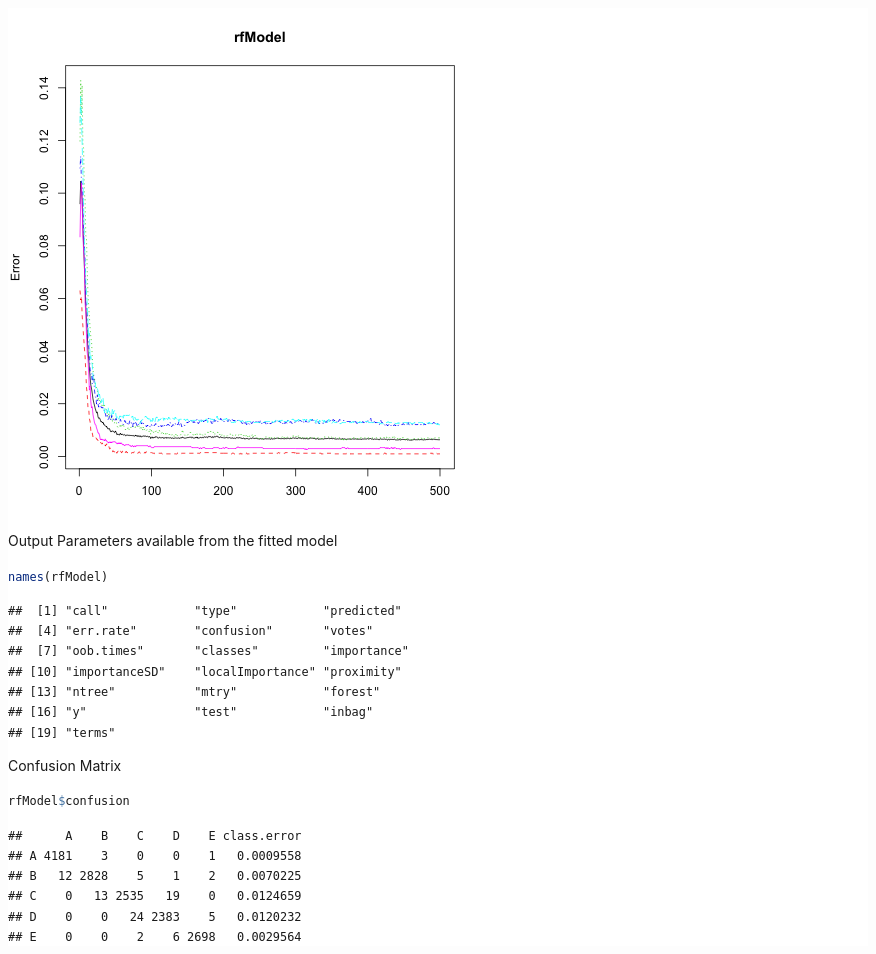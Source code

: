 ![plot of chunk unnamed-chunk-28](figure/unnamed-chunk-28.png) 


Output Parameters available from the fitted model

```r
names(rfModel)
```

```
##  [1] "call"            "type"            "predicted"      
##  [4] "err.rate"        "confusion"       "votes"          
##  [7] "oob.times"       "classes"         "importance"     
## [10] "importanceSD"    "localImportance" "proximity"      
## [13] "ntree"           "mtry"            "forest"         
## [16] "y"               "test"            "inbag"          
## [19] "terms"
```



Confusion Matrix

```r
rfModel$confusion
```

```
##      A    B    C    D    E class.error
## A 4181    3    0    0    1   0.0009558
## B   12 2828    5    1    2   0.0070225
## C    0   13 2535   19    0   0.0124659
## D    0    0   24 2383    5   0.0120232
## E    0    0    2    6 2698   0.0029564
```
